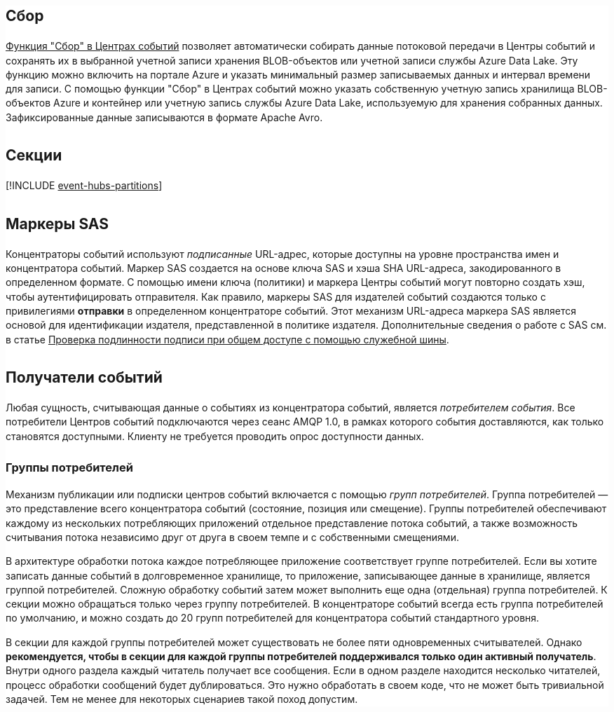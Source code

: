 ## <a name="capture"></a>Сбор

[Функция "Сбор" в Центрах событий](event-hubs-capture-overview.md) позволяет автоматически собирать данные потоковой передачи в Центры событий и сохранять их в выбранной учетной записи хранения BLOB-объектов или учетной записи службы Azure Data Lake. Эту функцию можно включить на портале Azure и указать минимальный размер записываемых данных и интервал времени для записи. С помощью функции "Сбор" в Центрах событий можно указать собственную учетную запись хранилища BLOB-объектов Azure и контейнер или учетную запись службы Azure Data Lake, используемую для хранения собранных данных. Зафиксированные данные записываются в формате Apache Avro.

## <a name="partitions"></a>Секции
[!INCLUDE [event-hubs-partitions](../../includes/event-hubs-partitions.md)]


## <a name="sas-tokens"></a>Маркеры SAS

Концентраторы событий используют *подписанные* URL-адрес, которые доступны на уровне пространства имен и концентратора событий. Маркер SAS создается на основе ключа SAS и хэша SHA URL-адреса, закодированного в определенном формате. С помощью имени ключа (политики) и маркера Центры событий могут повторно создать хэш, чтобы аутентифицировать отправителя. Как правило, маркеры SAS для издателей событий создаются только с привилегиями **отправки** в определенном концентраторе событий. Этот механизм URL-адреса маркера SAS является основой для идентификации издателя, представленной в политике издателя. Дополнительные сведения о работе с SAS см. в статье [Проверка подлинности подписи при общем доступе с помощью служебной шины](../service-bus-messaging/service-bus-sas.md).

## <a name="event-consumers"></a>Получатели событий

Любая сущность, считывающая данные о событиях из концентратора событий, является *потребителем события*. Все потребители Центров событий подключаются через сеанс AMQP 1.0, в рамках которого события доставляются, как только становятся доступными. Клиенту не требуется проводить опрос доступности данных.

### <a name="consumer-groups"></a>Группы потребителей

Механизм публикации или подписки центров событий включается с помощью *групп потребителей*. Группа потребителей — это представление всего концентратора событий (состояние, позиция или смещение). Группы потребителей обеспечивают каждому из нескольких потребляющих приложений отдельное представление потока событий, а также возможность считывания потока независимо друг от друга в своем темпе и с собственными смещениями.

В архитектуре обработки потока каждое потребляющее приложение соответствует группе потребителей. Если вы хотите записать данные событий в долговременное хранилище, то приложение, записывающее данные в хранилище, является группой потребителей. Сложную обработку событий затем может выполнить еще одна (отдельная) группа потребителей. К секции можно обращаться только через группу потребителей. В концентраторе событий всегда есть группа потребителей по умолчанию, и можно создать до 20 групп потребителей для концентратора событий стандартного уровня.

В секции для каждой группы потребителей может существовать не более пяти одновременных считывателей. Однако **рекомендуется, чтобы в секции для каждой группы потребителей поддерживался только один активный получатель**. Внутри одного раздела каждый читатель получает все сообщения. Если в одном разделе находится несколько читателей, процесс обработки сообщений будет дублироваться. Это нужно обработать в своем коде, что не может быть тривиальной задачей. Тем не менее для некоторых сценариев такой поход допустим.
